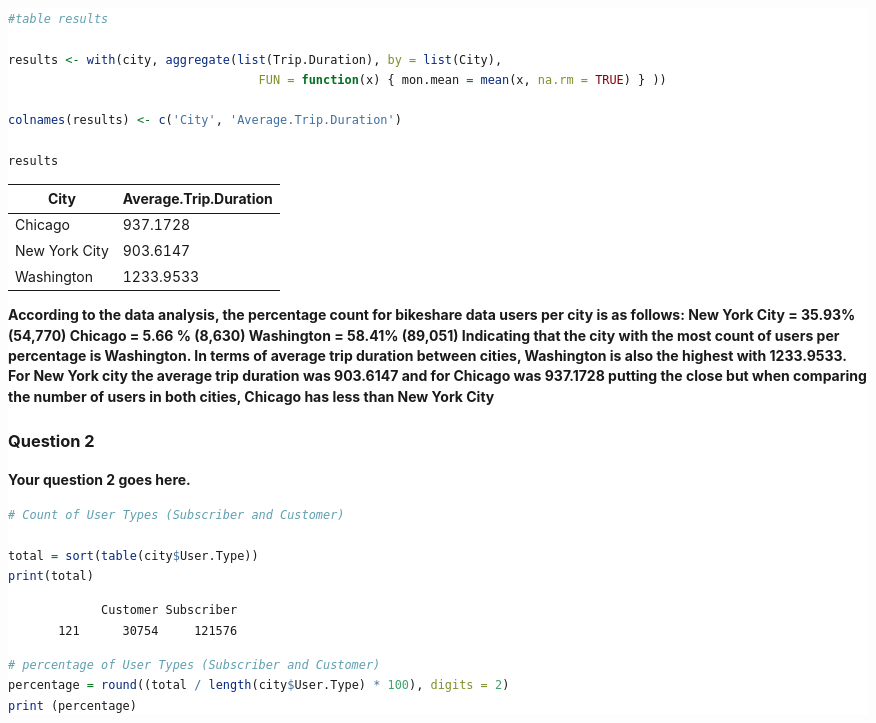 

```R
#table results

results <- with(city, aggregate(list(Trip.Duration), by = list(City),
                                   FUN = function(x) { mon.mean = mean(x, na.rm = TRUE) } ))

colnames(results) <- c('City', 'Average.Trip.Duration')

results
```


<table>
<thead><tr><th scope=col>City</th><th scope=col>Average.Trip.Duration</th></tr></thead>
<tbody>
	<tr><td>Chicago      </td><td> 937.1728    </td></tr>
	<tr><td>New York City</td><td> 903.6147    </td></tr>
	<tr><td>Washington   </td><td>1233.9533    </td></tr>
</tbody>
</table>



**According to the data analysis, the percentage count for bikeshare data users per city is as follows:
    New York City = 35.93% (54,770)
	Chicago = 5.66 % (8,630)
	Washington = 58.41% (89,051)
Indicating that the city with the most count of users per percentage is Washington. In terms of average trip duration between cities, Washington is also the highest with 1233.9533. For New York city the average trip duration was 903.6147 and for Chicago was 937.1728 putting the close but when comparing the number of users in both cities, Chicago has less than New York City**

### Question 2

**Your question 2 goes here.**


```R
# Count of User Types (Subscriber and Customer)

total = sort(table(city$User.Type))
print(total)
```


                 Customer Subscriber
           121      30754     121576



```R
# percentage of User Types (Subscriber and Customer)
percentage = round((total / length(city$User.Type) * 100), digits = 2)
print (percentage)
```
